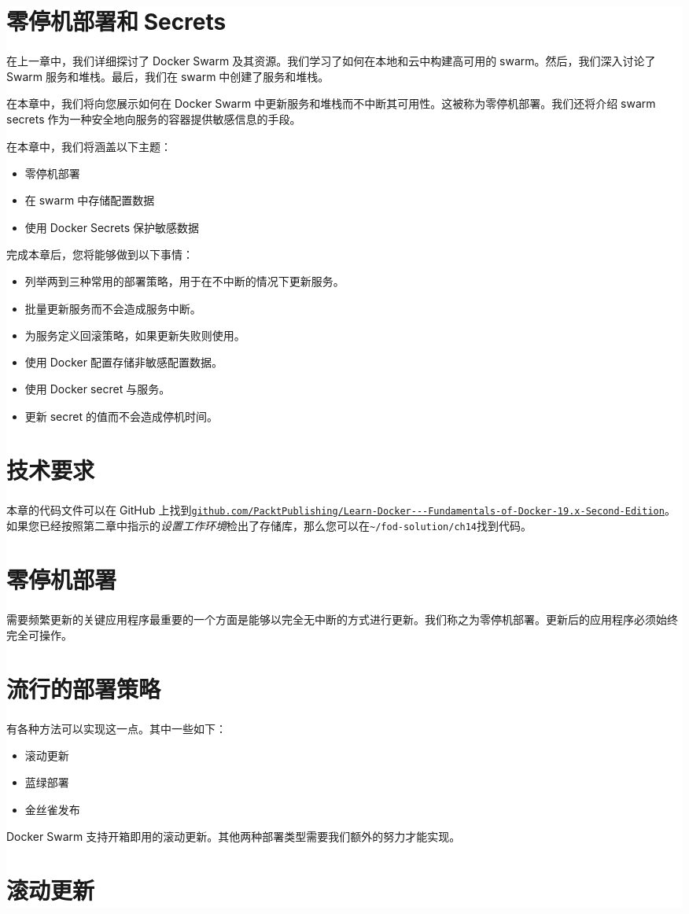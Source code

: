 # 零停机部署和 Secrets

在上一章中，我们详细探讨了 Docker Swarm 及其资源。我们学习了如何在本地和云中构建高可用的 swarm。然后，我们深入讨论了 Swarm 服务和堆栈。最后，我们在 swarm 中创建了服务和堆栈。

在本章中，我们将向您展示如何在 Docker Swarm 中更新服务和堆栈而不中断其可用性。这被称为零停机部署。我们还将介绍 swarm secrets 作为一种安全地向服务的容器提供敏感信息的手段。

在本章中，我们将涵盖以下主题：

+   零停机部署

+   在 swarm 中存储配置数据

+   使用 Docker Secrets 保护敏感数据

完成本章后，您将能够做到以下事情：

+   列举两到三种常用的部署策略，用于在不中断的情况下更新服务。

+   批量更新服务而不会造成服务中断。

+   为服务定义回滚策略，如果更新失败则使用。

+   使用 Docker 配置存储非敏感配置数据。

+   使用 Docker secret 与服务。

+   更新 secret 的值而不会造成停机时间。

# 技术要求

本章的代码文件可以在 GitHub 上找到[`github.com/PacktPublishing/Learn-Docker---Fundamentals-of-Docker-19.x-Second-Edition`](https://github.com/PacktPublishing/Learn-Docker---Fundamentals-of-Docker-19.x-Second-Edition)。如果您已经按照第二章中指示的*设置工作环境*检出了存储库，那么您可以在`~/fod-solution/ch14`找到代码。

# 零停机部署

需要频繁更新的关键应用程序最重要的一个方面是能够以完全无中断的方式进行更新。我们称之为零停机部署。更新后的应用程序必须始终完全可操作。

# 流行的部署策略

有各种方法可以实现这一点。其中一些如下：

+   滚动更新

+   蓝绿部署

+   金丝雀发布

Docker Swarm 支持开箱即用的滚动更新。其他两种部署类型需要我们额外的努力才能实现。

# 滚动更新
